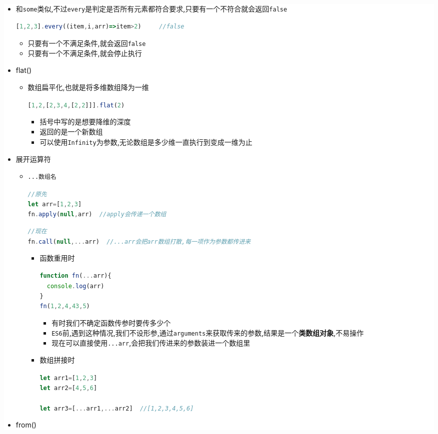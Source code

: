   * 和`some`类似,不过`every`是判定是否所有元素都符合要求,只要有一个不符合就会返回`false`

    ```jsx
    [1,2,3].every((item,i,arr)=>item>2)     //false
    ```

    * 只要有一个不满足条件,就会返回`false`
    * 只要有一个不满足条件,就会停止执行

* flat()

  * 数组扁平化,也就是将多维数组降为一维

    ```jsx
    [1,2,[2,3,4,[2,2]]].flat(2)
    ```

    * 括号中写的是想要降维的深度
    * 返回的是一个新数组
    * 可以使用`Infinity`为参数,无论数组是多少维一直执行到变成一维为止

* 展开运算符

  * `...数组名`

    ```jsx
    //原先
    let arr=[1,2,3]
    fn.apply(null,arr)  //apply会传递一个数组
    ```

    ```jsx
    //现在
    fn.call(null,...arr)  //...arr会把arr数组打散,每一项作为参数都传进来
    ```

    * 函数重用时

      ```jsx
      function fn(...arr){
        console.log(arr)
      }
      fn(1,2,4,43,5)
      ```

      * 有时我们不确定函数传参时要传多少个
      * `ES6`前,遇到这种情况,我们不设形参,通过`arguments`来获取传来的参数,结果是一个**类数组对象**,不易操作
      * 现在可以直接使用`...arr`,会把我们传进来的参数装进一个数组里

    * 数组拼接时

      ```jsx
      let arr1=[1,2,3]
      let arr2=[4,5,6]
      
      let arr3=[...arr1,...arr2]  //[1,2,3,4,5,6]
      ```

* from()
